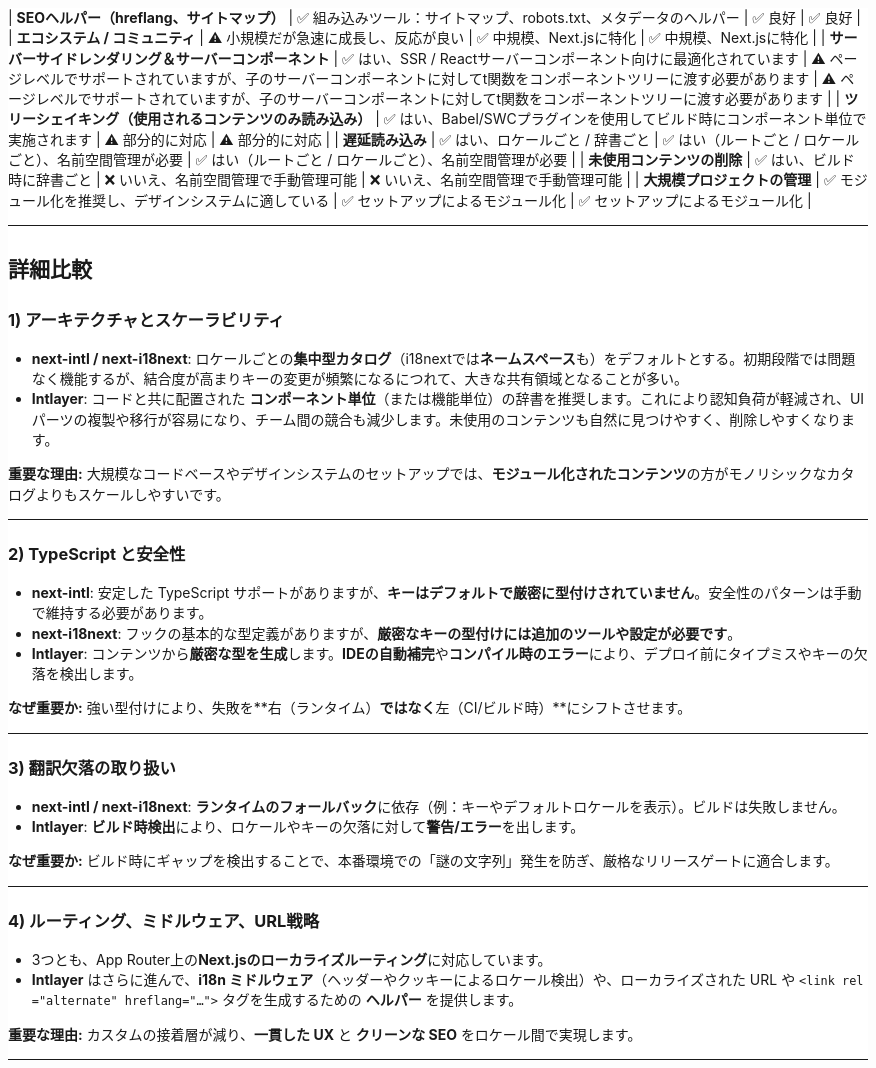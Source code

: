 | **SEOヘルパー（hreflang、サイトマップ）**                  | ✅ 組み込みツール：サイトマップ、robots.txt、メタデータのヘルパー                                                                | ✅ 良好                                                                                                                    | ✅ 良好                                                                                                                    |
| **エコシステム / コミュニティ**                            | ⚠️ 小規模だが急速に成長し、反応が良い                                                                                            | ✅ 中規模、Next.jsに特化                                                                                                   | ✅ 中規模、Next.jsに特化                                                                                                   |
| **サーバーサイドレンダリング＆サーバーコンポーネント**     | ✅ はい、SSR / Reactサーバーコンポーネント向けに最適化されています                                                               | ⚠️ ページレベルでサポートされていますが、子のサーバーコンポーネントに対してt関数をコンポーネントツリーに渡す必要があります | ⚠️ ページレベルでサポートされていますが、子のサーバーコンポーネントに対してt関数をコンポーネントツリーに渡す必要があります |
| **ツリーシェイキング（使用されるコンテンツのみ読み込み）** | ✅ はい、Babel/SWCプラグインを使用してビルド時にコンポーネント単位で実施されます                                                 | ⚠️ 部分的に対応                                                                                                            | ⚠️ 部分的に対応                                                                                                            |
| **遅延読み込み**                                           | ✅ はい、ロケールごと / 辞書ごと                                                                                                 | ✅ はい（ルートごと / ロケールごと）、名前空間管理が必要                                                                   | ✅ はい（ルートごと / ロケールごと）、名前空間管理が必要                                                                   |
| **未使用コンテンツの削除**                                 | ✅ はい、ビルド時に辞書ごと                                                                                                      | ❌ いいえ、名前空間管理で手動管理可能                                                                                      | ❌ いいえ、名前空間管理で手動管理可能                                                                                      |
| **大規模プロジェクトの管理**                               | ✅ モジュール化を推奨し、デザインシステムに適している                                                                            | ✅ セットアップによるモジュール化                                                                                          | ✅ セットアップによるモジュール化                                                                                          |

---

## 詳細比較

### 1) アーキテクチャとスケーラビリティ

- **next-intl / next-i18next**: ロケールごとの**集中型カタログ**（i18nextでは**ネームスペース**も）をデフォルトとする。初期段階では問題なく機能するが、結合度が高まりキーの変更が頻繁になるにつれて、大きな共有領域となることが多い。
- **Intlayer**: コードと共に配置された **コンポーネント単位**（または機能単位）の辞書を推奨します。これにより認知負荷が軽減され、UIパーツの複製や移行が容易になり、チーム間の競合も減少します。未使用のコンテンツも自然に見つけやすく、削除しやすくなります。

**重要な理由:** 大規模なコードベースやデザインシステムのセットアップでは、**モジュール化されたコンテンツ**の方がモノリシックなカタログよりもスケールしやすいです。

---

### 2) TypeScript と安全性

- **next-intl**: 安定した TypeScript サポートがありますが、**キーはデフォルトで厳密に型付けされていません**。安全性のパターンは手動で維持する必要があります。
- **next-i18next**: フックの基本的な型定義がありますが、**厳密なキーの型付けには追加のツールや設定が必要です**。
- **Intlayer**: コンテンツから**厳密な型を生成**します。**IDEの自動補完**や**コンパイル時のエラー**により、デプロイ前にタイプミスやキーの欠落を検出します。

**なぜ重要か:** 強い型付けにより、失敗を**右（ランタイム）**ではなく**左（CI/ビルド時）**にシフトさせます。

---

### 3) 翻訳欠落の取り扱い

- **next-intl / next-i18next**: **ランタイムのフォールバック**に依存（例：キーやデフォルトロケールを表示）。ビルドは失敗しません。
- **Intlayer**: **ビルド時検出**により、ロケールやキーの欠落に対して**警告/エラー**を出します。

**なぜ重要か:** ビルド時にギャップを検出することで、本番環境での「謎の文字列」発生を防ぎ、厳格なリリースゲートに適合します。

---

### 4) ルーティング、ミドルウェア、URL戦略

- 3つとも、App Router上の**Next.jsのローカライズルーティング**に対応しています。
- **Intlayer** はさらに進んで、**i18n ミドルウェア**（ヘッダーやクッキーによるロケール検出）や、ローカライズされた URL や `<link rel="alternate" hreflang="…">` タグを生成するための **ヘルパー** を提供します。

**重要な理由:** カスタムの接着層が減り、**一貫した UX** と **クリーンな SEO** をロケール間で実現します。

---
